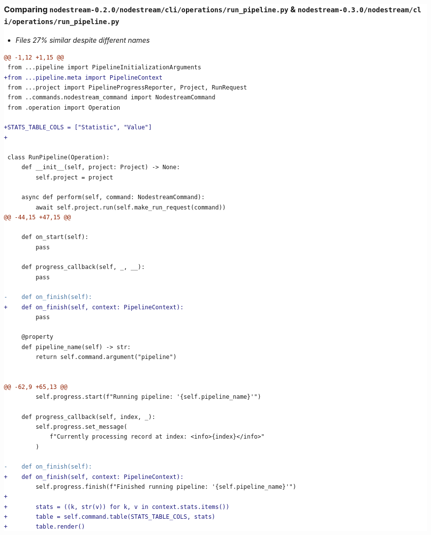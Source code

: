 ### Comparing `nodestream-0.2.0/nodestream/cli/operations/run_pipeline.py` & `nodestream-0.3.0/nodestream/cli/operations/run_pipeline.py`

 * *Files 27% similar despite different names*

```diff
@@ -1,12 +1,15 @@
 from ...pipeline import PipelineInitializationArguments
+from ...pipeline.meta import PipelineContext
 from ...project import PipelineProgressReporter, Project, RunRequest
 from ..commands.nodestream_command import NodestreamCommand
 from .operation import Operation
 
+STATS_TABLE_COLS = ["Statistic", "Value"]
+
 
 class RunPipeline(Operation):
     def __init__(self, project: Project) -> None:
         self.project = project
 
     async def perform(self, command: NodestreamCommand):
         await self.project.run(self.make_run_request(command))
@@ -44,15 +47,15 @@
 
     def on_start(self):
         pass
 
     def progress_callback(self, _, __):
         pass
 
-    def on_finish(self):
+    def on_finish(self, context: PipelineContext):
         pass
 
     @property
     def pipeline_name(self) -> str:
         return self.command.argument("pipeline")
 
 
@@ -62,9 +65,13 @@
         self.progress.start(f"Running pipeline: '{self.pipeline_name}'")
 
     def progress_callback(self, index, _):
         self.progress.set_message(
             f"Currently processing record at index: <info>{index}</info>"
         )
 
-    def on_finish(self):
+    def on_finish(self, context: PipelineContext):
         self.progress.finish(f"Finished running pipeline: '{self.pipeline_name}'")
+
+        stats = ((k, str(v)) for k, v in context.stats.items())
+        table = self.command.table(STATS_TABLE_COLS, stats)
+        table.render()
```
